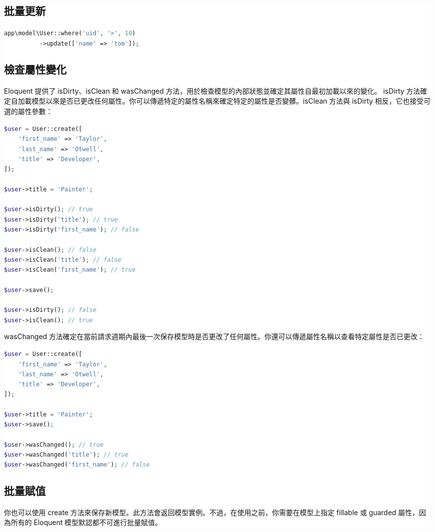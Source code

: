 ## 批量更新
```php
app\model\User::where('uid', '>', 10)
          ->update(['name' => 'tom']);
```

## 檢查屬性變化
Eloquent 提供了 isDirty、isClean 和 wasChanged 方法，用於檢查模型的內部狀態並確定其屬性自最初加載以來的變化。
isDirty 方法確定自加載模型以來是否已更改任何屬性。你可以傳遞特定的屬性名稱來確定特定的屬性是否變髒。isClean 方法與 isDirty 相反，它也接受可選的屬性參數：
```php
$user = User::create([
    'first_name' => 'Taylor',
    'last_name' => 'Otwell',
    'title' => 'Developer',
]);

$user->title = 'Painter';

$user->isDirty(); // true
$user->isDirty('title'); // true
$user->isDirty('first_name'); // false

$user->isClean(); // false
$user->isClean('title'); // false
$user->isClean('first_name'); // true

$user->save();

$user->isDirty(); // false
$user->isClean(); // true
```
wasChanged 方法確定在當前請求週期內最後一次保存模型時是否更改了任何屬性。你還可以傳遞屬性名稱以查看特定屬性是否已更改：
```php
$user = User::create([
    'first_name' => 'Taylor',
    'last_name' => 'Otwell',
    'title' => 'Developer',
]);

$user->title = 'Painter';
$user->save();

$user->wasChanged(); // true
$user->wasChanged('title'); // true
$user->wasChanged('first_name'); // false
```
## 批量賦值
你也可以使用 create 方法來保存新模型。此方法會返回模型實例。不過，在使用之前，你需要在模型上指定 fillable 或 guarded 屬性，因為所有的 Eloquent 模型默認都不可進行批量賦值。
